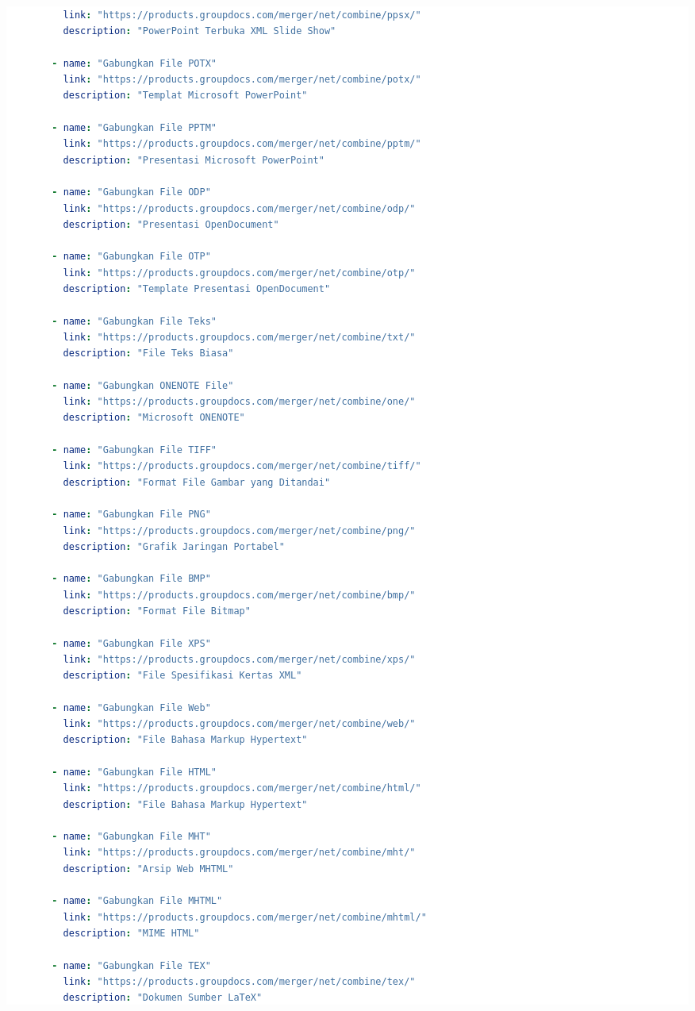 ```yaml
          link: "https://products.groupdocs.com/merger/net/combine/ppsx/"
          description: "PowerPoint Terbuka XML Slide Show"

        - name: "Gabungkan File POTX"
          link: "https://products.groupdocs.com/merger/net/combine/potx/"
          description: "Templat Microsoft PowerPoint"

        - name: "Gabungkan File PPTM"
          link: "https://products.groupdocs.com/merger/net/combine/pptm/"
          description: "Presentasi Microsoft PowerPoint"

        - name: "Gabungkan File ODP"
          link: "https://products.groupdocs.com/merger/net/combine/odp/"
          description: "Presentasi OpenDocument"

        - name: "Gabungkan File OTP"
          link: "https://products.groupdocs.com/merger/net/combine/otp/"
          description: "Template Presentasi OpenDocument"

        - name: "Gabungkan File Teks"
          link: "https://products.groupdocs.com/merger/net/combine/txt/"
          description: "File Teks Biasa"

        - name: "Gabungkan ONENOTE File"
          link: "https://products.groupdocs.com/merger/net/combine/one/"
          description: "Microsoft ONENOTE"

        - name: "Gabungkan File TIFF"
          link: "https://products.groupdocs.com/merger/net/combine/tiff/"
          description: "Format File Gambar yang Ditandai"
        
        - name: "Gabungkan File PNG"
          link: "https://products.groupdocs.com/merger/net/combine/png/"
          description: "Grafik Jaringan Portabel"

        - name: "Gabungkan File BMP"
          link: "https://products.groupdocs.com/merger/net/combine/bmp/"
          description: "Format File Bitmap"

        - name: "Gabungkan File XPS"
          link: "https://products.groupdocs.com/merger/net/combine/xps/"
          description: "File Spesifikasi Kertas XML"

        - name: "Gabungkan File Web"
          link: "https://products.groupdocs.com/merger/net/combine/web/"
          description: "File Bahasa Markup Hypertext"

        - name: "Gabungkan File HTML"
          link: "https://products.groupdocs.com/merger/net/combine/html/"
          description: "File Bahasa Markup Hypertext"

        - name: "Gabungkan File MHT"
          link: "https://products.groupdocs.com/merger/net/combine/mht/"
          description: "Arsip Web MHTML"

        - name: "Gabungkan File MHTML"
          link: "https://products.groupdocs.com/merger/net/combine/mhtml/"
          description: "MIME HTML"

        - name: "Gabungkan File TEX"
          link: "https://products.groupdocs.com/merger/net/combine/tex/"
          description: "Dokumen Sumber LaTeX"

```